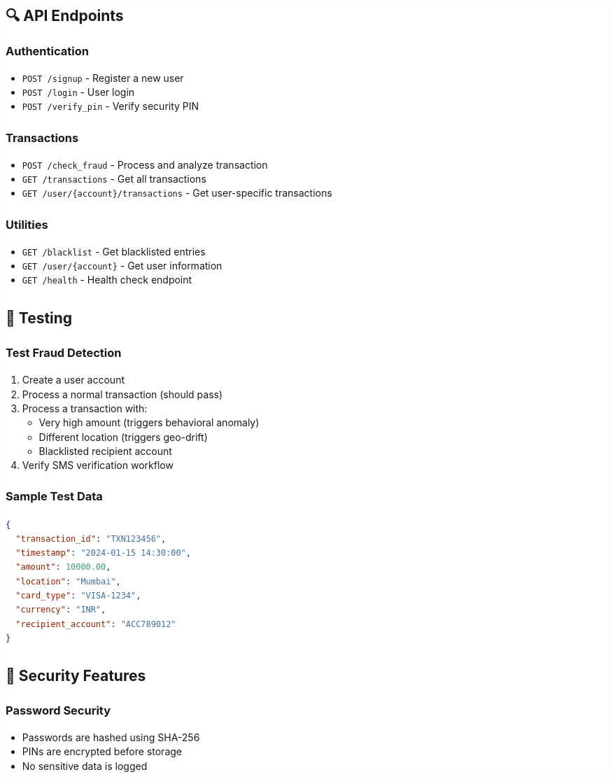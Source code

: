 ## 🔍 API Endpoints

### Authentication
- `POST /signup` - Register a new user
- `POST /login` - User login
- `POST /verify_pin` - Verify security PIN

### Transactions
- `POST /check_fraud` - Process and analyze transaction
- `GET /transactions` - Get all transactions
- `GET /user/{account}/transactions` - Get user-specific transactions

### Utilities
- `GET /blacklist` - Get blacklisted entries
- `GET /user/{account}` - Get user information
- `GET /health` - Health check endpoint

## 🧪 Testing

### Test Fraud Detection
1. Create a user account
2. Process a normal transaction (should pass)
3. Process a transaction with:
   - Very high amount (triggers behavioral anomaly)
   - Different location (triggers geo-drift)
   - Blacklisted recipient account
4. Verify SMS verification workflow

### Sample Test Data
```json
{
  "transaction_id": "TXN123456",
  "timestamp": "2024-01-15 14:30:00",
  "amount": 10000.00,
  "location": "Mumbai",
  "card_type": "VISA-1234",
  "currency": "INR",
  "recipient_account": "ACC789012"
}
```

## 🔐 Security Features

### Password Security
- Passwords are hashed using SHA-256
- PINs are encrypted before storage
- No sensitive data is logged
